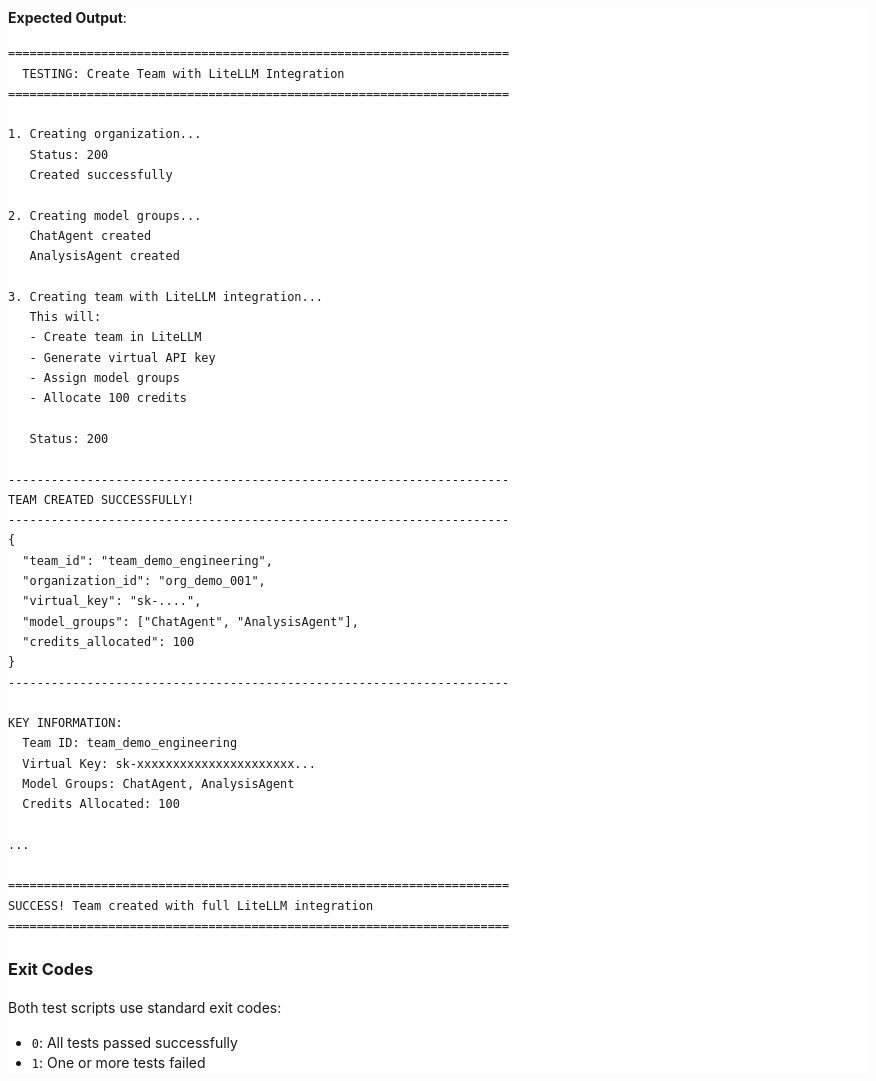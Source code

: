 **Expected Output**:

```
======================================================================
  TESTING: Create Team with LiteLLM Integration
======================================================================

1. Creating organization...
   Status: 200
   Created successfully

2. Creating model groups...
   ChatAgent created
   AnalysisAgent created

3. Creating team with LiteLLM integration...
   This will:
   - Create team in LiteLLM
   - Generate virtual API key
   - Assign model groups
   - Allocate 100 credits

   Status: 200

----------------------------------------------------------------------
TEAM CREATED SUCCESSFULLY!
----------------------------------------------------------------------
{
  "team_id": "team_demo_engineering",
  "organization_id": "org_demo_001",
  "virtual_key": "sk-....",
  "model_groups": ["ChatAgent", "AnalysisAgent"],
  "credits_allocated": 100
}
----------------------------------------------------------------------

KEY INFORMATION:
  Team ID: team_demo_engineering
  Virtual Key: sk-xxxxxxxxxxxxxxxxxxxxxx...
  Model Groups: ChatAgent, AnalysisAgent
  Credits Allocated: 100

...

======================================================================
SUCCESS! Team created with full LiteLLM integration
======================================================================
```

### Exit Codes

Both test scripts use standard exit codes:
- `0`: All tests passed successfully
- `1`: One or more tests failed

